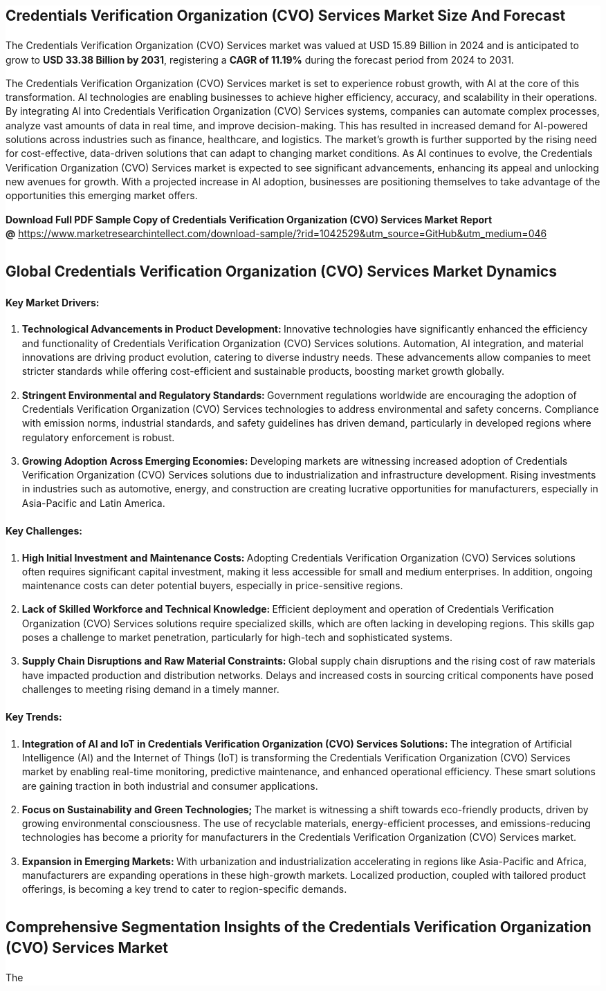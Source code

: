 <h2>Credentials Verification Organization (CVO) Services Market Size And Forecast</h2><p>The Credentials Verification Organization (CVO) Services market was valued at USD 15.89 Billion in 2024 and is anticipated to grow to <strong>USD 33.38 Billion by 2031</strong>, registering a <strong>CAGR of 11.19%</strong> during the forecast period from 2024 to 2031.</p><p>The Credentials Verification Organization (CVO) Services market is set to experience robust growth, with AI at the core of this transformation. AI technologies are enabling businesses to achieve higher efficiency, accuracy, and scalability in their operations. By integrating AI into Credentials Verification Organization (CVO) Services systems, companies can automate complex processes, analyze vast amounts of data in real time, and improve decision-making. This has resulted in increased demand for AI-powered solutions across industries such as finance, healthcare, and logistics. The market’s growth is further supported by the rising need for cost-effective, data-driven solutions that can adapt to changing market conditions. As AI continues to evolve, the Credentials Verification Organization (CVO) Services market is expected to see significant advancements, enhancing its appeal and unlocking new avenues for growth. With a projected increase in AI adoption, businesses are positioning themselves to take advantage of the opportunities this emerging market offers.</p><p><strong>Download Full PDF Sample Copy of Credentials Verification Organization (CVO) Services Market Report @</strong>&nbsp;<a href="https://www.marketresearchintellect.com/download-sample/?rid=1042529&amp;utm_source=GitHub&amp;utm_medium=046">https://www.marketresearchintellect.com/download-sample/?rid=1042529&amp;utm_source=GitHub&amp;utm_medium=046</a></p><h2>Global Credentials Verification Organization (CVO) Services Market Dynamics</h2><h4><strong>Key Market Drivers:</strong></h4><ol><li><p><strong>Technological Advancements in Product Development:&nbsp;</strong>Innovative technologies have significantly enhanced the efficiency and functionality of Credentials Verification Organization (CVO) Services solutions. Automation, AI integration, and material innovations are driving product evolution, catering to diverse industry needs. These advancements allow companies to meet stricter standards while offering cost-efficient and sustainable products, boosting market growth globally.</p></li><li><p><strong>Stringent Environmental and Regulatory Standards:&nbsp;</strong>Government regulations worldwide are encouraging the adoption of Credentials Verification Organization (CVO) Services technologies to address environmental and safety concerns. Compliance with emission norms, industrial standards, and safety guidelines has driven demand, particularly in developed regions where regulatory enforcement is robust.</p></li><li><p><strong>Growing Adoption Across Emerging Economies:&nbsp;</strong>Developing markets are witnessing increased adoption of Credentials Verification Organization (CVO) Services solutions due to industrialization and infrastructure development. Rising investments in industries such as automotive, energy, and construction are creating lucrative opportunities for manufacturers, especially in Asia-Pacific and Latin America.</p></li></ol><h4><strong>Key Challenges:</strong></h4><ol><li><p><strong>High Initial Investment and Maintenance Costs:&nbsp;</strong>Adopting Credentials Verification Organization (CVO) Services solutions often requires significant capital investment, making it less accessible for small and medium enterprises. In addition, ongoing maintenance costs can deter potential buyers, especially in price-sensitive regions.</p></li><li><p><strong>Lack of Skilled Workforce and Technical Knowledge:&nbsp;</strong>Efficient deployment and operation of Credentials Verification Organization (CVO) Services solutions require specialized skills, which are often lacking in developing regions. This skills gap poses a challenge to market penetration, particularly for high-tech and sophisticated systems.</p></li><li><p><strong>Supply Chain Disruptions and Raw Material Constraints:&nbsp;</strong>Global supply chain disruptions and the rising cost of raw materials have impacted production and distribution networks. Delays and increased costs in sourcing critical components have posed challenges to meeting rising demand in a timely manner.</p></li></ol><h4><strong>Key Trends:</strong></h4><ol><li><p><strong>Integration of AI and IoT in Credentials Verification Organization (CVO) Services Solutions:&nbsp;</strong>The integration of Artificial Intelligence (AI) and the Internet of Things (IoT) is transforming the Credentials Verification Organization (CVO) Services market by enabling real-time monitoring, predictive maintenance, and enhanced operational efficiency. These smart solutions are gaining traction in both industrial and consumer applications.</p></li><li><p><strong>Focus on Sustainability and Green Technologies;&nbsp;</strong>The market is witnessing a shift towards eco-friendly products, driven by growing environmental consciousness. The use of recyclable materials, energy-efficient processes, and emissions-reducing technologies has become a priority for manufacturers in the Credentials Verification Organization (CVO) Services market.</p></li><li><p><strong>Expansion in Emerging Markets:&nbsp;</strong>With urbanization and industrialization accelerating in regions like Asia-Pacific and Africa, manufacturers are expanding operations in these high-growth markets. Localized production, coupled with tailored product offerings, is becoming a key trend to cater to region-specific demands.</p></li></ol><div class="article-main__content" data-test-id="publishing-text-block"><h2>Comprehensive Segmentation Insights of the Credentials Verification Organization (CVO) Services Market</h2><p>The